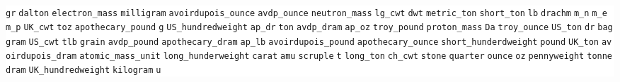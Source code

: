 
`gr`
`dalton`
`electron_mass`
`milligram`
`avoirdupois_ounce`
`avdp_ounce`
`neutron_mass`
`lg_cwt`
`dwt`
`metric_ton`
`short_ton`
`lb`
`drachm`
`m_n`
`m_e`
`m_p`
`UK_cwt`
`toz`
`apothecary_pound`
`g`
`US_hundredweight`
`ap_dr`
`ton`
`avdp_dram`
`ap_oz`
`troy_pound`
`proton_mass`
`Da`
`troy_ounce`
`US_ton`
`dr`
`bag`
`gram`
`US_cwt`
`tlb`
`grain`
`avdp_pound`
`apothecary_dram`
`ap_lb`
`avoirdupois_pound`
`apothecary_ounce`
`short_hunderdweight`
`pound`
`UK_ton`
`avoirdupois_dram`
`atomic_mass_unit`
`long_hunderweight`
`carat`
`amu`
`scruple`
`t`
`long_ton`
`ch_cwt`
`stone`
`quarter`
`ounce`
`oz`
`pennyweight`
`tonne`
`dram`
`UK_hundredweight`
`kilogram`
`u`